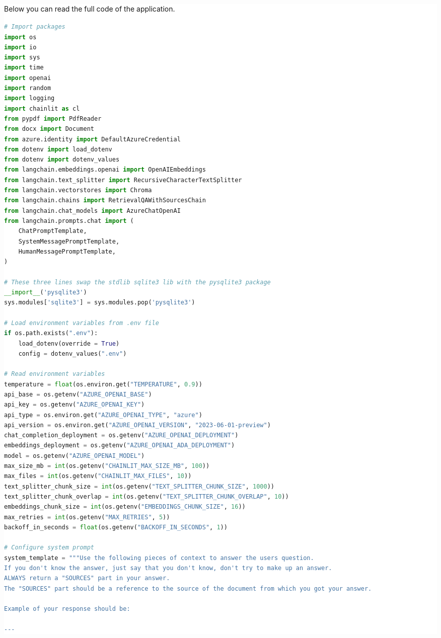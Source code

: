 Below you can read the full code of the application.

```python
# Import packages
import os
import io
import sys
import time
import openai
import random
import logging
import chainlit as cl
from pypdf import PdfReader
from docx import Document
from azure.identity import DefaultAzureCredential
from dotenv import load_dotenv
from dotenv import dotenv_values
from langchain.embeddings.openai import OpenAIEmbeddings
from langchain.text_splitter import RecursiveCharacterTextSplitter
from langchain.vectorstores import Chroma
from langchain.chains import RetrievalQAWithSourcesChain
from langchain.chat_models import AzureChatOpenAI
from langchain.prompts.chat import (
    ChatPromptTemplate,
    SystemMessagePromptTemplate,
    HumanMessagePromptTemplate,
)

# These three lines swap the stdlib sqlite3 lib with the pysqlite3 package
__import__('pysqlite3')
sys.modules['sqlite3'] = sys.modules.pop('pysqlite3')

# Load environment variables from .env file
if os.path.exists(".env"):
    load_dotenv(override = True)
    config = dotenv_values(".env")

# Read environment variables
temperature = float(os.environ.get("TEMPERATURE", 0.9))
api_base = os.getenv("AZURE_OPENAI_BASE")
api_key = os.getenv("AZURE_OPENAI_KEY")
api_type = os.environ.get("AZURE_OPENAI_TYPE", "azure")
api_version = os.environ.get("AZURE_OPENAI_VERSION", "2023-06-01-preview")
chat_completion_deployment = os.getenv("AZURE_OPENAI_DEPLOYMENT")
embeddings_deployment = os.getenv("AZURE_OPENAI_ADA_DEPLOYMENT")
model = os.getenv("AZURE_OPENAI_MODEL")
max_size_mb = int(os.getenv("CHAINLIT_MAX_SIZE_MB", 100))
max_files = int(os.getenv("CHAINLIT_MAX_FILES", 10))
text_splitter_chunk_size = int(os.getenv("TEXT_SPLITTER_CHUNK_SIZE", 1000))
text_splitter_chunk_overlap = int(os.getenv("TEXT_SPLITTER_CHUNK_OVERLAP", 10))
embeddings_chunk_size = int(os.getenv("EMBEDDINGS_CHUNK_SIZE", 16))
max_retries = int(os.getenv("MAX_RETRIES", 5))
backoff_in_seconds = float(os.getenv("BACKOFF_IN_SECONDS", 1))

# Configure system prompt
system_template = """Use the following pieces of context to answer the users question.
If you don't know the answer, just say that you don't know, don't try to make up an answer.
ALWAYS return a "SOURCES" part in your answer.
The "SOURCES" part should be a reference to the source of the document from which you got your answer.

Example of your response should be:

---
```